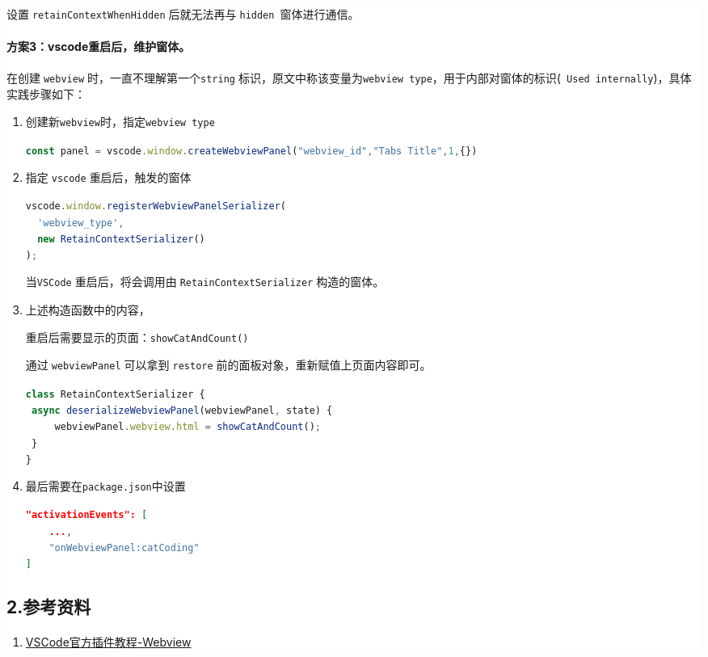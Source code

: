 设置 `retainContextWhenHidden` 后就无法再与 `hidden `窗体进行通信。



#### 方案3：vscode重启后，维护窗体。

在创建 `webview` 时，一直不理解第一个`string` 标识，原文中称该变量为`webview type`，用于内部对窗体的标识(` Used internally`)，具体实践步骤如下：

1. 创建新`webview`时，指定`webview type`

   ```javascript
   const panel = vscode.window.createWebviewPanel("webview_id","Tabs Title",1,{})
   ```

2. 指定 `vscode` 重启后，触发的窗体

   ```javascript
   vscode.window.registerWebviewPanelSerializer(
     'webview_type',
     new RetainContextSerializer()
   );
   ```

   当`VSCode` 重启后，将会调用由 `RetainContextSerializer`  构造的窗体。

3. 上述构造函数中的内容，

   重启后需要显示的页面：`showCatAndCount()`

   通过 `webviewPanel` 可以拿到 `restore` 前的面板对象，重新赋值上页面内容即可。

   ```javascript
   class RetainContextSerializer {
   	async deserializeWebviewPanel(webviewPanel, state) {
   		webviewPanel.webview.html = showCatAndCount();
   	}
   }
   ```

4. 最后需要在`package.json`中设置

   ```json
   "activationEvents": [
       ...,
       "onWebviewPanel:catCoding"
   ]
   ```




## 2.参考资料

1. [VSCode官方插件教程-Webview](https://code.visualstudio.com/api/extension-guides/webview) 



